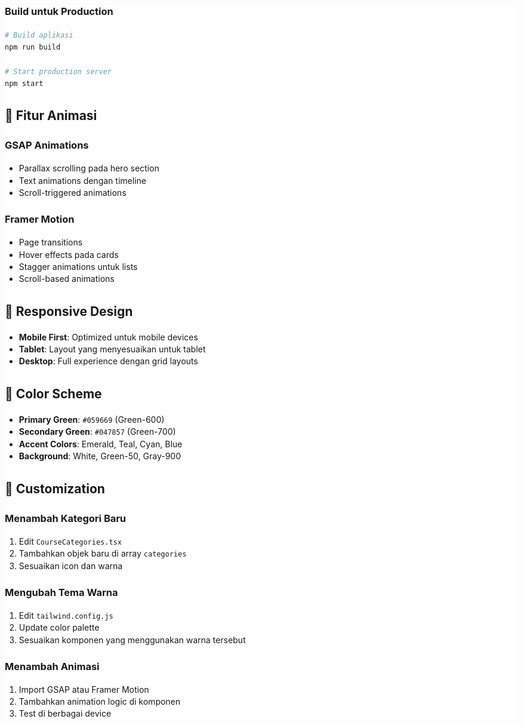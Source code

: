 ### Build untuk Production
```bash
# Build aplikasi
npm run build

# Start production server
npm start
```

## 🎯 Fitur Animasi

### GSAP Animations
- Parallax scrolling pada hero section
- Text animations dengan timeline
- Scroll-triggered animations

### Framer Motion
- Page transitions
- Hover effects pada cards
- Stagger animations untuk lists
- Scroll-based animations

## 📱 Responsive Design

- **Mobile First**: Optimized untuk mobile devices
- **Tablet**: Layout yang menyesuaikan untuk tablet
- **Desktop**: Full experience dengan grid layouts

## 🎨 Color Scheme

- **Primary Green**: `#059669` (Green-600)
- **Secondary Green**: `#047857` (Green-700)
- **Accent Colors**: Emerald, Teal, Cyan, Blue
- **Background**: White, Green-50, Gray-900

## 🔧 Customization

### Menambah Kategori Baru
1. Edit `CourseCategories.tsx`
2. Tambahkan objek baru di array `categories`
3. Sesuaikan icon dan warna

### Mengubah Tema Warna
1. Edit `tailwind.config.js`
2. Update color palette
3. Sesuaikan komponen yang menggunakan warna tersebut

### Menambah Animasi
1. Import GSAP atau Framer Motion
2. Tambahkan animation logic di komponen
3. Test di berbagai device
